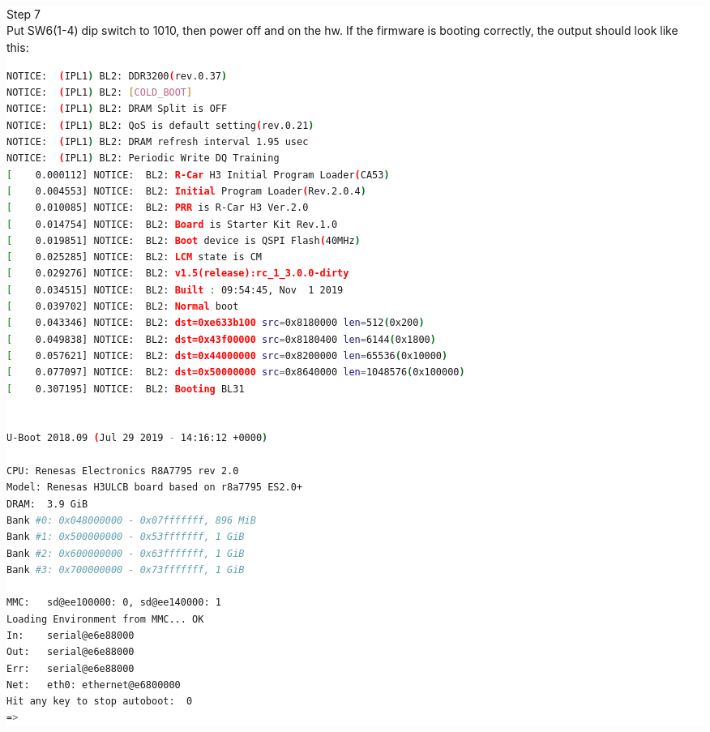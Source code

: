 Step 7  
Put SW6(1-4) dip switch to 1010, then power off and on the hw.
If the firmware is booting correctly, the output should look like this:
``` bash
NOTICE:  (IPL1) BL2: DDR3200(rev.0.37)
NOTICE:  (IPL1) BL2: [COLD_BOOT]
NOTICE:  (IPL1) BL2: DRAM Split is OFF
NOTICE:  (IPL1) BL2: QoS is default setting(rev.0.21)
NOTICE:  (IPL1) BL2: DRAM refresh interval 1.95 usec
NOTICE:  (IPL1) BL2: Periodic Write DQ Training
[    0.000112] NOTICE:  BL2: R-Car H3 Initial Program Loader(CA53)
[    0.004553] NOTICE:  BL2: Initial Program Loader(Rev.2.0.4)
[    0.010085] NOTICE:  BL2: PRR is R-Car H3 Ver.2.0
[    0.014754] NOTICE:  BL2: Board is Starter Kit Rev.1.0
[    0.019851] NOTICE:  BL2: Boot device is QSPI Flash(40MHz)
[    0.025285] NOTICE:  BL2: LCM state is CM
[    0.029276] NOTICE:  BL2: v1.5(release):rc_1_3.0.0-dirty
[    0.034515] NOTICE:  BL2: Built : 09:54:45, Nov  1 2019
[    0.039702] NOTICE:  BL2: Normal boot
[    0.043346] NOTICE:  BL2: dst=0xe633b100 src=0x8180000 len=512(0x200)
[    0.049838] NOTICE:  BL2: dst=0x43f00000 src=0x8180400 len=6144(0x1800)
[    0.057621] NOTICE:  BL2: dst=0x44000000 src=0x8200000 len=65536(0x10000)
[    0.077097] NOTICE:  BL2: dst=0x50000000 src=0x8640000 len=1048576(0x100000)
[    0.307195] NOTICE:  BL2: Booting BL31
 
 
U-Boot 2018.09 (Jul 29 2019 - 14:16:12 +0000)
 
CPU: Renesas Electronics R8A7795 rev 2.0
Model: Renesas H3ULCB board based on r8a7795 ES2.0+
DRAM:  3.9 GiB
Bank #0: 0x048000000 - 0x07fffffff, 896 MiB
Bank #1: 0x500000000 - 0x53fffffff, 1 GiB
Bank #2: 0x600000000 - 0x63fffffff, 1 GiB
Bank #3: 0x700000000 - 0x73fffffff, 1 GiB
 
MMC:   sd@ee100000: 0, sd@ee140000: 1
Loading Environment from MMC... OK
In:    serial@e6e88000
Out:   serial@e6e88000
Err:   serial@e6e88000
Net:   eth0: ethernet@e6800000
Hit any key to stop autoboot:  0
=>                           
```
